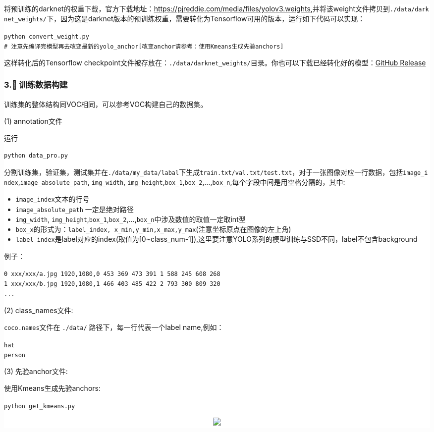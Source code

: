 将预训练的darknet的权重下载，官方下载地址：<https://pjreddie.com/media/files/yolov3.weights>,并将该weight文件拷贝到`./data/darknet_weights/`下，因为这是darknet版本的预训练权重，需要转化为Tensorflow可用的版本，运行如下代码可以实现：

```shell
python convert_weight.py
# 注意先编译完模型再去改变最新的yolo_anchor[改变anchor请参考：使用Kmeans生成先验anchors]
```

这样转化后的Tensorflow checkpoint文件被存放在：`./data/darknet_weights/`目录。你也可以下载已经转化好的模型：[GitHub Release](https://github.com/DataXujing/YOLO-V3-Tensorflow/releases/tag/1.0)


### 3.🔰 训练数据构建

训练集的整体结构同VOC相同，可以参考VOC构建自己的数据集。

(1) annotation文件

运行

```shell
python data_pro.py
```
分割训练集，验证集，测试集并在`./data/my_data/labal`下生成`train.txt/val.txt/test.txt`，对于一张图像对应一行数据，包括`image_index`,`image_absolute_path`, `img_width`, `img_height`,`box_1`,`box_2`,...,`box_n`,每个字段中间是用空格分隔的，其中:

+ `image_index`文本的行号
+ `image_absolute_path` 一定是绝对路径
+ `img_width`, `img_height`,`box_1`,`box_2`,...,`box_n`中涉及数值的取值一定取int型
+ `box_x`的形式为：`label_index, x_min,y_min,x_max,y_max`(注意坐标原点在图像的左上角)
+ `label_index`是label对应的index(取值为[0~class_num-1]),这里要注意YOLO系列的模型训练与SSD不同，label不包含background

例子：

```
0 xxx/xxx/a.jpg 1920,1080,0 453 369 473 391 1 588 245 608 268
1 xxx/xxx/b.jpg 1920,1080,1 466 403 485 422 2 793 300 809 320
...
```

(2) class_names文件:

`coco.names`文件在 `./data/` 路径下，每一行代表一个label name,例如：

```
hat
person
```

(3) 先验anchor文件:

使用Kmeans生成先验anchors:

```
python get_kmeans.py
```
<div align=center>
    <img src="./docs/kmeans.png"  />

</div>
